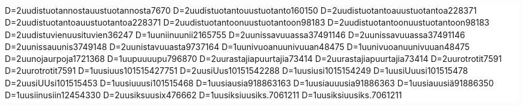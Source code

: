 <tr><td>D=2</td><td>uudistuotannosta</td><td>uustuotannosta</td><td>76</td><td>70</td></tr>

<tr><td>D=2</td><td>uudistuotanto</td><td>uustuotanto</td><td>160</td><td>150</td></tr>

<tr><td>D=2</td><td>uudistuotantoa</td><td>uustuotantoa</td><td>228</td><td>371</td></tr>

<tr><td>D=2</td><td>uudistuotantoa</td><td>uustuotantoa</td><td>228</td><td>371</td></tr>

<tr><td>D=2</td><td>uudistuotantoon</td><td>uustuotantoon</td><td>98</td><td>183</td></tr>

<tr><td>D=2</td><td>uudistuotantoon</td><td>uustuotantoon</td><td>98</td><td>183</td></tr>

<tr><td>D=2</td><td>uudistuvien</td><td>uusituvien</td><td>362</td><td>47</td></tr>

<tr><td>D=1</td><td>uuniin</td><td>uunii</td><td>21657</td><td>55</td></tr>

<tr><td>D=2</td><td>uunissa</td><td>vuuassa</td><td>37491</td><td>146</td></tr>

<tr><td>D=2</td><td>uunissa</td><td>vuuassa</td><td>37491</td><td>146</td></tr>

<tr><td>D=2</td><td>uunissa</td><td>uunis</td><td>37491</td><td>48</td></tr>

<tr><td>D=2</td><td>uunista</td><td>vuuasta</td><td>9737</td><td>164</td></tr>

<tr><td>D=1</td><td>uunivuoan</td><td>uunivuuan</td><td>484</td><td>75</td></tr>

<tr><td>D=1</td><td>uunivuoan</td><td>uunivuuan</td><td>484</td><td>75</td></tr>

<tr><td>D=2</td><td>uunoja</td><td>urpoja</td><td>172</td><td>1368</td></tr>

<tr><td>D=1</td><td>uupuu</td><td>uupu</td><td>7968</td><td>70</td></tr>

<tr><td>D=2</td><td>uurastajia</td><td>puurtajia</td><td>73</td><td>414</td></tr>

<tr><td>D=2</td><td>uurastajia</td><td>puurtajia</td><td>73</td><td>414</td></tr>

<tr><td>D=2</td><td>uurot</td><td>rotit</td><td>75</td><td>91</td></tr>

<tr><td>D=2</td><td>uurot</td><td>rotit</td><td>75</td><td>91</td></tr>

<tr><td>D=1</td><td>uusi</td><td>uus</td><td>1015154</td><td>27751</td></tr>

<tr><td>D=2</td><td>uusi</td><td>Uus</td><td>1015154</td><td>2288</td></tr>

<tr><td>D=1</td><td>uusi</td><td>usi</td><td>1015154</td><td>249</td></tr>

<tr><td>D=1</td><td>uusi</td><td>Uuusi</td><td>1015154</td><td>78</td></tr>

<tr><td>D=2</td><td>uusi</td><td>UUsi</td><td>1015154</td><td>53</td></tr>

<tr><td>D=1</td><td>uusi</td><td>uuusi</td><td>1015154</td><td>68</td></tr>

<tr><td>D=1</td><td>uusia</td><td>usia</td><td>918863</td><td>163</td></tr>

<tr><td>D=1</td><td>uusia</td><td>uuusia</td><td>918863</td><td>63</td></tr>

<tr><td>D=1</td><td>uusia</td><td>uusiä</td><td>918863</td><td>50</td></tr>

<tr><td>D=1</td><td>uusiin</td><td>usiin</td><td>124543</td><td>30</td></tr>

<tr><td>D=2</td><td>uusiks</td><td>uusix</td><td>4766</td><td>62</td></tr>

<tr><td>D=1</td><td>uusiksi</td><td>uusiks.</td><td>70612</td><td>11</td></tr>

<tr><td>D=1</td><td>uusiksi</td><td>uusiks.</td><td>70612</td><td>11</td></tr>
